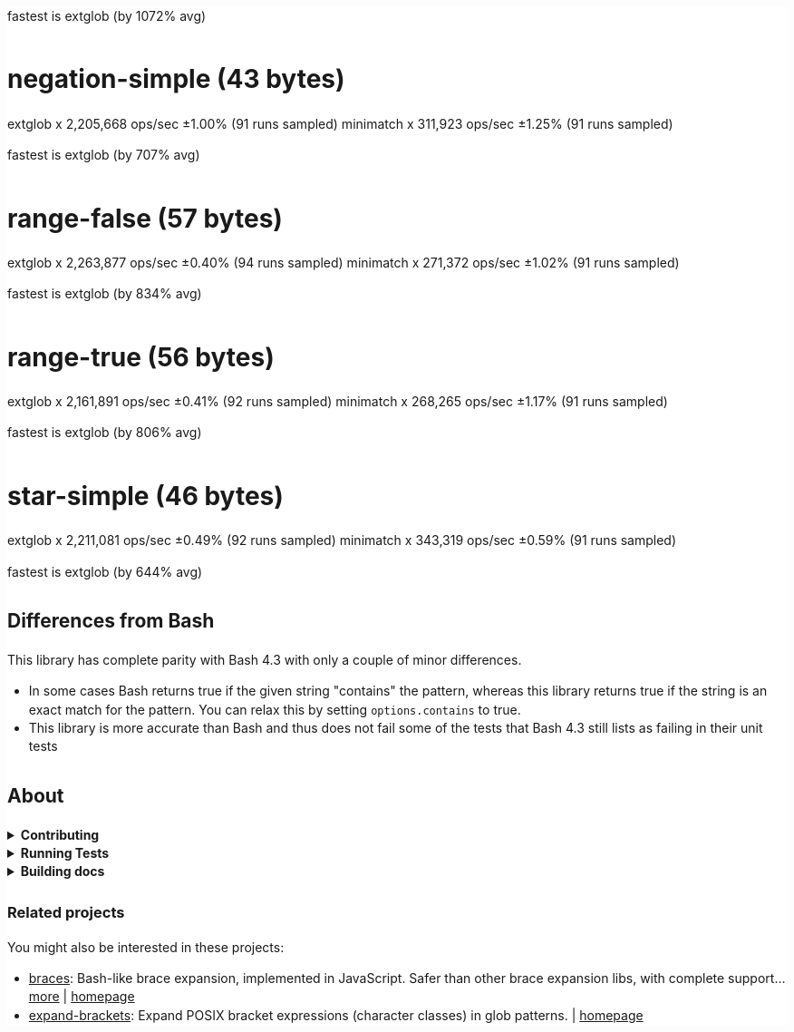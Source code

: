   fastest is extglob (by 1072% avg)

# negation-simple (43 bytes)
  extglob x 2,205,668 ops/sec ±1.00% (91 runs sampled)
  minimatch x 311,923 ops/sec ±1.25% (91 runs sampled)

  fastest is extglob (by 707% avg)

# range-false (57 bytes)
  extglob x 2,263,877 ops/sec ±0.40% (94 runs sampled)
  minimatch x 271,372 ops/sec ±1.02% (91 runs sampled)

  fastest is extglob (by 834% avg)

# range-true (56 bytes)
  extglob x 2,161,891 ops/sec ±0.41% (92 runs sampled)
  minimatch x 268,265 ops/sec ±1.17% (91 runs sampled)

  fastest is extglob (by 806% avg)

# star-simple (46 bytes)
  extglob x 2,211,081 ops/sec ±0.49% (92 runs sampled)
  minimatch x 343,319 ops/sec ±0.59% (91 runs sampled)

  fastest is extglob (by 644% avg)

</code></pre>

<h2 id="differences-from-bash">Differences from Bash</h2>

<p>This library has complete parity with Bash 4.3 with only a couple of minor differences.</p>

<ul>
<li>In some cases Bash returns true if the given string "contains" the pattern, whereas this library returns true if the string is an exact match for the pattern. You can relax this by setting <code>options.contains</code> to true.</li>
<li>This library is more accurate than Bash and thus does not fail some of the tests that Bash 4.3 still lists as failing in their unit tests</li>
</ul>

<h2 id="about">About</h2>

<details><summary><strong>Contributing</strong></summary></details>

<details><summary><strong>Running Tests</strong></summary></details>

<details><summary><strong>Building docs</strong></summary></details>

<h3 id="related-projects">Related projects</h3>

<p>You might also be interested in these projects:</p>

<ul>
<li><a href="https://www.npmjs.com/package/braces">braces</a>: Bash-like brace expansion, implemented in JavaScript. Safer than other brace expansion libs, with complete support… <a href="https://github.com/micromatch/braces">more</a> | <a href="https://github.com/micromatch/braces" title="Bash-like brace expansion, implemented in JavaScript. Safer than other brace expansion libs, with complete support for the Bash 4.3 braces specification, without sacrificing speed.">homepage</a></li>
<li><a href="https://www.npmjs.com/package/expand-brackets">expand-brackets</a>: Expand POSIX bracket expressions (character classes) in glob patterns. | <a href="https://github.com/jonschlinkert/expand-brackets" title="Expand POSIX bracket expressions (character classes) in glob patterns.">homepage</a></li>